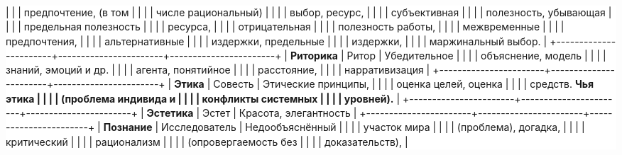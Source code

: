 |                       |                       | предпочтение, (в том  |
|                       |                       | числе рациональный)   |
|                       |                       | выбор, ресурс,        |
|                       |                       | субъективная          |
|                       |                       | полезность, убывающая |
|                       |                       | предельная полезность |
|                       |                       | ресурса,              |
|                       |                       | отрицательная         |
|                       |                       | полезность работы,    |
|                       |                       | межвременные          |
|                       |                       | предпочтения,         |
|                       |                       | альтернативные        |
|                       |                       | издержки, предельные  |
|                       |                       | издержки,             |
|                       |                       | маржинальный выбор.   |
+-----------------------+-----------------------+-----------------------+
| **Риторика**          | Ритор                 | Убедительное          |
|                       |                       | объяснение, модель    |
|                       |                       | знаний, эмоций и др.  |
|                       |                       | агента, понятийное    |
|                       |                       | расстояние,           |
|                       |                       | нарративизация        |
+-----------------------+-----------------------+-----------------------+
| **Этика**             | Совесть               | Этические принципы,   |
|                       |                       | оценка целей, оценка  |
|                       |                       | средств. **Чья этика  |
|                       |                       | (проблема индивида и  |
|                       |                       | конфликты системных   |
|                       |                       | уровней).**           |
+-----------------------+-----------------------+-----------------------+
| **Эстетика**          | Эстет                 | Красота, элегантность |
+-----------------------+-----------------------+-----------------------+
| **Познание**          | Исследователь         | Недообъяснённый       |
|                       |                       | участок мира          |
|                       |                       | (проблема), догадка,  |
|                       |                       | критический           |
|                       |                       | рационализм           |
|                       |                       | (опровергаемость без  |
|                       |                       | доказательств),       |